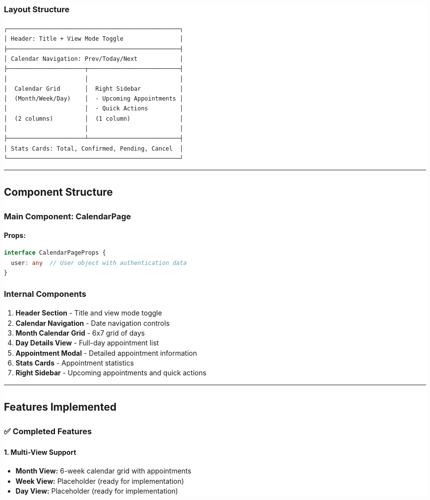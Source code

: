 ### Layout Structure
```
┌─────────────────────────────────────────────────┐
│ Header: Title + View Mode Toggle                │
├─────────────────────────────────────────────────┤
│ Calendar Navigation: Prev/Today/Next            │
├──────────────────────┬──────────────────────────┤
│                      │                          │
│  Calendar Grid       │  Right Sidebar           │
│  (Month/Week/Day)    │  - Upcoming Appointments │
│                      │  - Quick Actions         │
│  (2 columns)         │  (1 column)              │
│                      │                          │
├──────────────────────┴──────────────────────────┤
│ Stats Cards: Total, Confirmed, Pending, Cancel  │
└─────────────────────────────────────────────────┘
```

---

## Component Structure

### Main Component: CalendarPage
**Props:**
```typescript
interface CalendarPageProps {
  user: any  // User object with authentication data
}
```

### Internal Components
1. **Header Section** - Title and view mode toggle
2. **Calendar Navigation** - Date navigation controls
3. **Month Calendar Grid** - 6x7 grid of days
4. **Day Details View** - Full-day appointment list
5. **Appointment Modal** - Detailed appointment information
6. **Stats Cards** - Appointment statistics
7. **Right Sidebar** - Upcoming appointments and quick actions

---

## Features Implemented

### ✅ Completed Features

#### 1. **Multi-View Support**
- **Month View:** 6-week calendar grid with appointments
- **Week View:** Placeholder (ready for implementation)
- **Day View:** Placeholder (ready for implementation)
